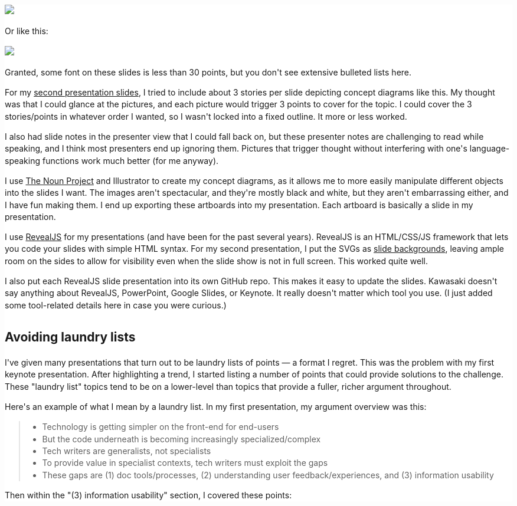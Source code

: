 <img src="{{site.media}}/trends_more_collaboration_engineers_slide1.svg" />

Or like this:

<img src="{{site.media}}/trends_more_collaboration_engineers_slide2.svg" />

Granted, some font on these slides is less than 30 points, but you don't see extensive bulleted lists here.

For my [second presentation slides](/trends-collaboration-with-engineers), I tried to include about 3 stories per slide depicting concept diagrams like this. My thought was that I could glance at the pictures, and each picture would trigger 3 points to cover for the topic. I could cover the 3 stories/points in whatever order I wanted, so I wasn't locked into a fixed outline. It more or less worked.

I also had slide notes in the presenter view that I could fall back on, but these presenter notes are challenging to read while speaking, and I think most presenters end up ignoring them. Pictures that trigger thought without interfering with one's language-speaking functions work much better (for me anyway).

I use [The Noun Project](https://thenounproject.com/) and Illustrator to create my concept diagrams, as it allows me to more easily manipulate different objects into the slides I want. The images aren't spectacular, and they're mostly black and white, but they aren't embarrassing either, and I have fun making them. I end up exporting these artboards into my presentation. Each artboard is basically a slide in my presentation.

I use [RevealJS](https://revealjs.com/#/) for my presentations (and have been for the past several years). RevealJS is an HTML/CSS/JS framework that lets you code your slides with simple HTML syntax. For my second presentation, I put the SVGs as [slide backgrounds](https://github.com/hakimel/reveal.js/blob/master/README.md#slide-backgrounds), leaving ample room on the sides to allow for visibility even when the slide show is not in full screen. This worked quite well.

I also put each RevealJS slide presentation into its own GitHub repo. This makes it easy to update the slides. Kawasaki doesn't say anything about RevealJS, PowerPoint, Google Slides, or Keynote. It really doesn't matter which tool you use. (I just added some tool-related details here in case you were curious.)

## Avoiding laundry lists

I've given many presentations that turn out to be laundry lists of points &mdash; a format I regret. This was the problem with my first keynote presentation. After highlighting a trend, I started listing a number of points that could provide solutions to the challenge. These "laundry list" topics tend to be on a lower-level than topics that provide a fuller, richer argument throughout.

Here's an example of what I mean by a laundry list. In my first presentation, my argument overview was this:

> * Technology is getting simpler on the front-end for end-users
> * But the code underneath is becoming increasingly specialized/complex
> * Tech writers are generalists, not specialists
> * To provide value in specialist contexts, tech writers must exploit the gaps
> * These gaps are (1) doc tools/processes, (2) understanding user feedback/experiences, and (3) information usability

Then within the "(3) information usability" section, I covered these points:
